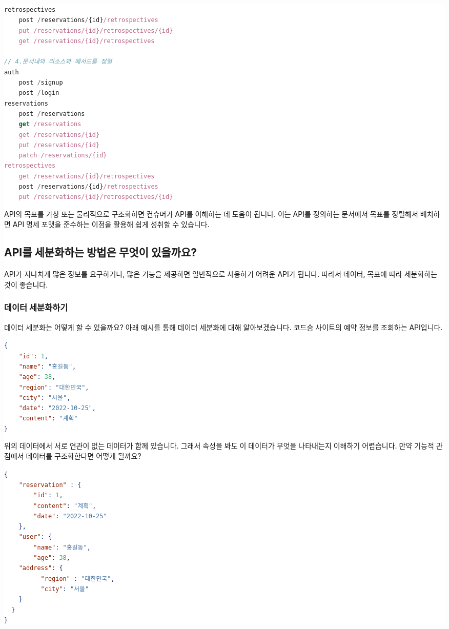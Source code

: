 ```jsx
retrospectives
	post /reservations/{id}/retrospectives
	put /reservations/{id}/retrospectives/{id}
	get /reservations/{id}/retrospectives

// 4.문서내의 리소스와 메서드를 정렬
auth
	post /signup
	post /login
reservations
	post /reservations
	get /reservations
	get /reservations/{id}
	put /reservations/{id}
	patch /reservations/{id}
retrospectives
	get /reservations/{id}/retrospectives
	post /reservations/{id}/retrospectives
	put /reservations/{id}/retrospectives/{id}
```

API의 목표를 가상 또는 물리적으로 구조화하면 컨슈머가 API를 이해하는 데 도움이 됩니다. 이는 API를 정의하는 문서에서 목표를 정렬해서 배치하면 API 명세 포맷을 준수하는 이점을 활용해 쉽게 성취할 수 있습니다. 

## API를 세분화하는 방법은 무엇이 있을까요?

API가 지나치게 많은 정보를 요구하거나, 많은 기능을 제공하면 일반적으로 사용하기 어려운 API가 됩니다. 따라서 데이터, 목표에 따라 세분화하는 것이 좋습니다.

### 데이터 세분화하기

데이터 세분화는 어떻게 할 수 있을까요? 아래 예시를 통해 데이터 세분화에 대해 알아보겠습니다. 코드숨 사이트의 예약 정보를 조회하는 API입니다.

```json
{
	"id": 1,
	"name": "홍길동",
	"age": 38,
	"region": "대한민국",
	"city": "서울",
	"date": "2022-10-25",
	"content": "계획"
}
```

위의 데이터에서 서로 연관이 없는 데이터가 함께 있습니다. 그래서 속성을 봐도 이 데이터가 무엇을 나타내는지 이해하기 어렵습니다. 만약 기능적 관점에서 데이터를 구조화한다면 어떻게 될까요?

```json
{
	"reservation" : {
		"id": 1,
		"content": "계획",
		"date": "2022-10-25"
	},
	"user": {
		"name": "홍길동",
		"age": 38,
    "address": {
		  "region" : "대한민국",
		  "city": "서울"
    }
  }
}
```
